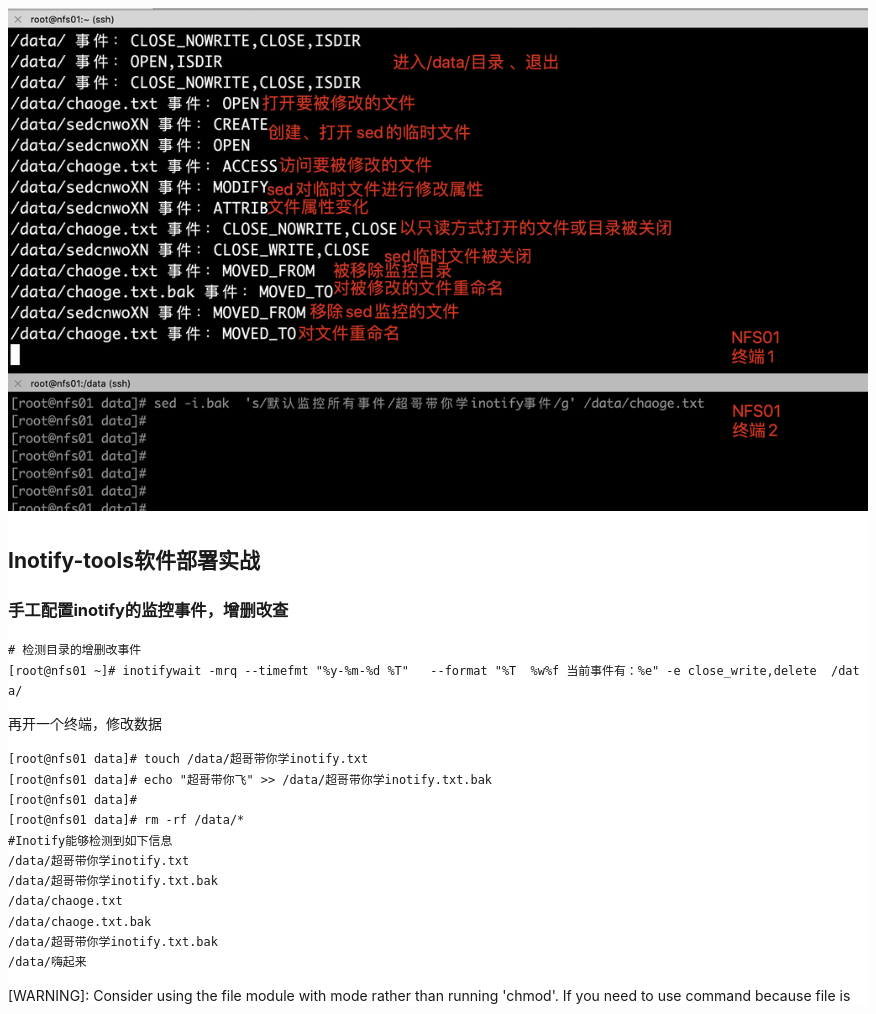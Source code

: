 ![img](高性能Web集群实战.assets/1610858312217-254d1c2a-1f7f-4640-8c88-a250a2c0ddb6.png)

## Inotify-tools软件部署实战

### 手工配置inotify的监控事件，增删改查

```plain
# 检测目录的增删改事件
[root@nfs01 ~]# inotifywait -mrq --timefmt "%y-%m-%d %T"   --format "%T  %w%f 当前事件有：%e" -e close_write,delete  /data/
```

再开一个终端，修改数据

```plain
[root@nfs01 data]# touch /data/超哥带你学inotify.txt
[root@nfs01 data]# echo "超哥带你飞" >> /data/超哥带你学inotify.txt.bak
[root@nfs01 data]#
[root@nfs01 data]# rm -rf /data/*
#Inotify能够检测到如下信息
/data/超哥带你学inotify.txt
/data/超哥带你学inotify.txt.bak
/data/chaoge.txt
/data/chaoge.txt.bak
/data/超哥带你学inotify.txt.bak
/data/嗨起来
```


[WARNING]: Consider using the file module with mode rather than running 'chmod'.  If you need to use command because file is